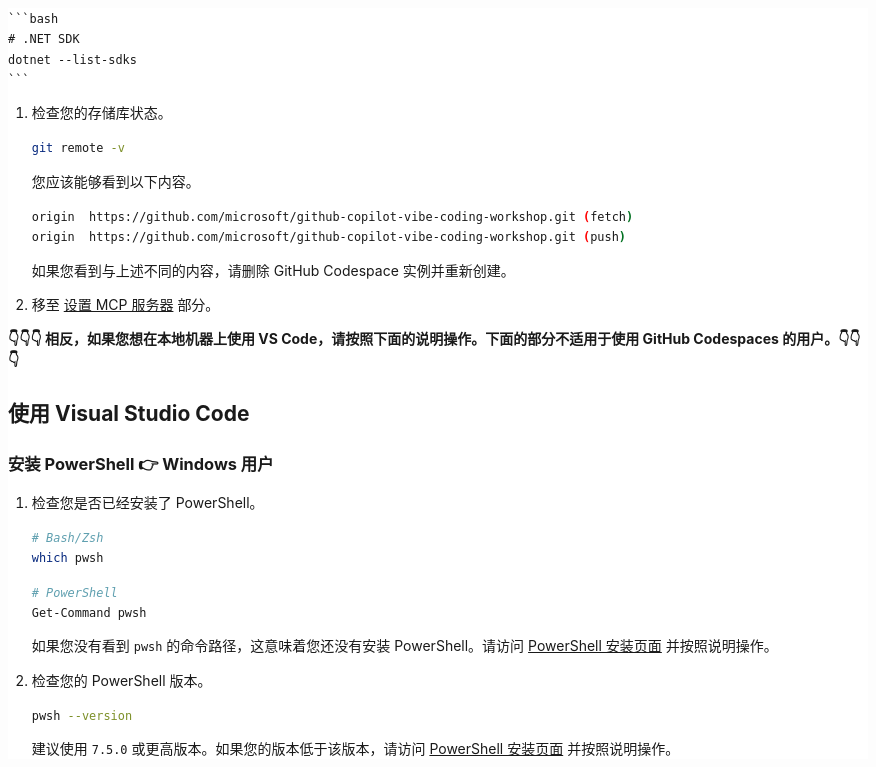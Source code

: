     ```bash
    # .NET SDK
    dotnet --list-sdks
    ```

1. 检查您的存储库状态。

    ```bash
    git remote -v
    ```

   您应该能够看到以下内容。

    ```bash
    origin  https://github.com/microsoft/github-copilot-vibe-coding-workshop.git (fetch)
    origin  https://github.com/microsoft/github-copilot-vibe-coding-workshop.git (push)
    ```

   如果您看到与上述不同的内容，请删除 GitHub Codespace 实例并重新创建。

1. 移至 [设置 MCP 服务器](#设置-mcp-服务器) 部分。

**👇👇👇 相反，如果您想在本地机器上使用 VS Code，请按照下面的说明操作。下面的部分不适用于使用 GitHub Codespaces 的用户。👇👇👇**

## 使用 Visual Studio Code

### 安装 PowerShell 👉 Windows 用户

1. 检查您是否已经安装了 PowerShell。

    ```bash
    # Bash/Zsh
    which pwsh
    ```

    ```bash
    # PowerShell
    Get-Command pwsh
    ```

   如果您没有看到 `pwsh` 的命令路径，这意味着您还没有安装 PowerShell。请访问 [PowerShell 安装页面](https://learn.microsoft.com/powershell/scripting/install/installing-powershell) 并按照说明操作。

1. 检查您的 PowerShell 版本。

    ```bash
    pwsh --version
    ```

   建议使用 `7.5.0` 或更高版本。如果您的版本低于该版本，请访问 [PowerShell 安装页面](https://learn.microsoft.com/powershell/scripting/install/installing-powershell) 并按照说明操作。
